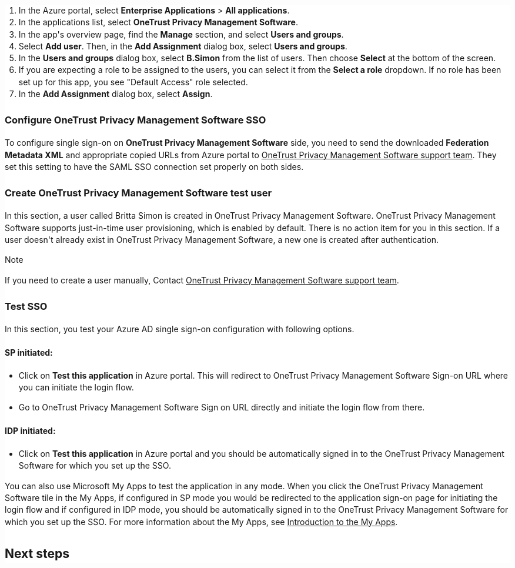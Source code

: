 1. In the Azure portal, select **Enterprise Applications** > **All applications**.
1. In the applications list, select **OneTrust Privacy Management Software**.
1. In the app's overview page, find the **Manage** section, and select **Users and groups**.
1. Select **Add user**. Then, in the **Add Assignment** dialog box, select **Users and groups**.
1. In the **Users and groups** dialog box, select **B.Simon** from the list of users. Then choose **Select** at the bottom of the screen.
1. If you are expecting a role to be assigned to the users, you can select it from the **Select a role** dropdown. If no role has been set up for this app, you see "Default Access" role selected.
1. In the **Add Assignment** dialog box, select **Assign**.

### Configure OneTrust Privacy Management Software SSO

To configure single sign-on on **OneTrust Privacy Management Software** side, you need to send the downloaded **Federation Metadata XML** and appropriate copied URLs from Azure portal to [OneTrust Privacy Management Software support team](mailto:support@onetrust.com). They set this setting to have the SAML SSO connection set properly on both sides.

### Create OneTrust Privacy Management Software test user

In this section, a user called Britta Simon is created in OneTrust Privacy Management Software. OneTrust Privacy Management Software supports just-in-time user provisioning, which is enabled by default. There is no action item for you in this section. If a user doesn't already exist in OneTrust Privacy Management Software, a new one is created after authentication.

>[!Note]
>If you need to create a user manually, Contact [OneTrust Privacy Management Software support team](mailto:support@onetrust.com).

### Test SSO

In this section, you test your Azure AD single sign-on configuration with following options. 

#### SP initiated:

* Click on **Test this application** in Azure portal. This will redirect to OneTrust Privacy Management Software Sign-on URL where you can initiate the login flow.  
 
* Go to OneTrust Privacy Management Software Sign on URL directly and initiate the login flow from there.

#### IDP initiated:

* Click on **Test this application** in Azure portal and you should be automatically signed in to the OneTrust Privacy Management Software  for which you set up the SSO. 

You can also use Microsoft My Apps to test the application in any mode. When you click the OneTrust Privacy Management Software tile in the My Apps, if configured in SP mode you would be redirected to the application sign-on page for initiating the login flow and if configured in IDP mode, you should be automatically signed in to the OneTrust Privacy Management Software for which you set up the SSO. For more information about the My Apps, see [Introduction to the My Apps](https://support.microsoft.com/account-billing/sign-in-and-start-apps-from-the-my-apps-portal-2f3b1bae-0e5a-4a86-a33e-876fbd2a4510).

## Next steps
